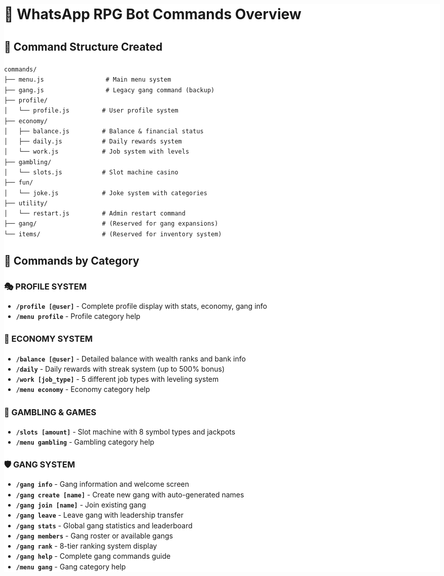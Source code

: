 # 🤖 WhatsApp RPG Bot Commands Overview

## 📁 **Command Structure Created**

```
commands/
├── menu.js                 # Main menu system
├── gang.js                 # Legacy gang command (backup)
├── profile/
│   └── profile.js         # User profile system
├── economy/
│   ├── balance.js         # Balance & financial status
│   ├── daily.js           # Daily rewards system
│   └── work.js            # Job system with levels
├── gambling/
│   └── slots.js           # Slot machine casino
├── fun/
│   └── joke.js            # Joke system with categories
├── utility/
│   └── restart.js         # Admin restart command
├── gang/                  # (Reserved for gang expansions)
└── items/                 # (Reserved for inventory system)
```

## 🎯 **Commands by Category**

### **🎭 PROFILE SYSTEM**
- **`/profile [@user]`** - Complete profile display with stats, economy, gang info
- **`/menu profile`** - Profile category help

### **💸 ECONOMY SYSTEM**
- **`/balance [@user]`** - Detailed balance with wealth ranks and bank info
- **`/daily`** - Daily rewards with streak system (up to 500% bonus)
- **`/work [job_type]`** - 5 different job types with leveling system
- **`/menu economy`** - Economy category help

### **🎲 GAMBLING & GAMES**
- **`/slots [amount]`** - Slot machine with 8 symbol types and jackpots
- **`/menu gambling`** - Gambling category help

### **🛡️ GANG SYSTEM**
- **`/gang info`** - Gang information and welcome screen
- **`/gang create [name]`** - Create new gang with auto-generated names
- **`/gang join [name]`** - Join existing gang
- **`/gang leave`** - Leave gang with leadership transfer
- **`/gang stats`** - Global gang statistics and leaderboard
- **`/gang members`** - Gang roster or available gangs
- **`/gang rank`** - 8-tier ranking system display
- **`/gang help`** - Complete gang commands guide
- **`/menu gang`** - Gang category help
